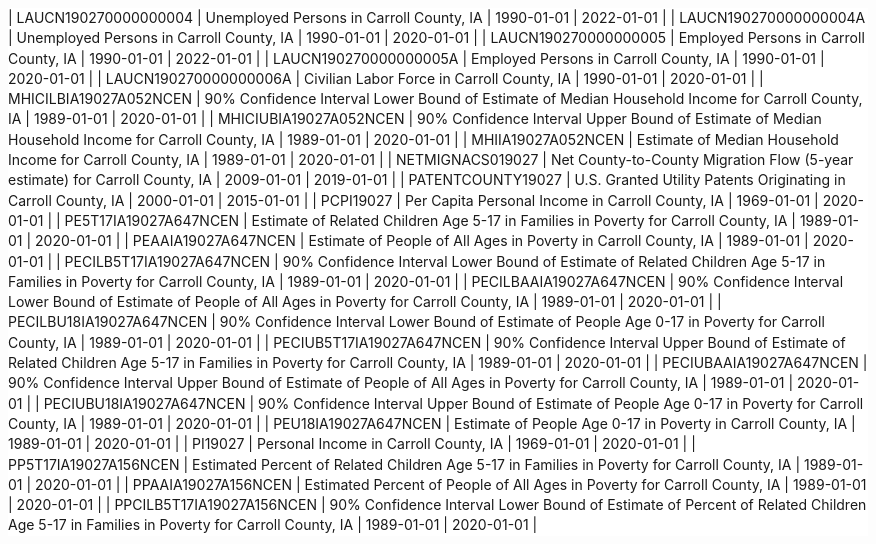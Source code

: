 | LAUCN190270000000004      | Unemployed Persons in Carroll County, IA                                                                                                                                    | 1990-01-01          | 2022-01-01        |
| LAUCN190270000000004A     | Unemployed Persons in Carroll County, IA                                                                                                                                    | 1990-01-01          | 2020-01-01        |
| LAUCN190270000000005      | Employed Persons in Carroll County, IA                                                                                                                                      | 1990-01-01          | 2022-01-01        |
| LAUCN190270000000005A     | Employed Persons in Carroll County, IA                                                                                                                                      | 1990-01-01          | 2020-01-01        |
| LAUCN190270000000006A     | Civilian Labor Force in Carroll County, IA                                                                                                                                  | 1990-01-01          | 2020-01-01        |
| MHICILBIA19027A052NCEN    | 90% Confidence Interval Lower Bound of Estimate of Median Household Income for Carroll County, IA                                                                           | 1989-01-01          | 2020-01-01        |
| MHICIUBIA19027A052NCEN    | 90% Confidence Interval Upper Bound of Estimate of Median Household Income for Carroll County, IA                                                                           | 1989-01-01          | 2020-01-01        |
| MHIIA19027A052NCEN        | Estimate of Median Household Income for Carroll County, IA                                                                                                                  | 1989-01-01          | 2020-01-01        |
| NETMIGNACS019027          | Net County-to-County Migration Flow (5-year estimate) for Carroll County, IA                                                                                                | 2009-01-01          | 2019-01-01        |
| PATENTCOUNTY19027         | U.S. Granted Utility Patents Originating in Carroll County, IA                                                                                                              | 2000-01-01          | 2015-01-01        |
| PCPI19027                 | Per Capita Personal Income in Carroll County, IA                                                                                                                            | 1969-01-01          | 2020-01-01        |
| PE5T17IA19027A647NCEN     | Estimate of Related Children Age 5-17 in Families in Poverty for Carroll County, IA                                                                                         | 1989-01-01          | 2020-01-01        |
| PEAAIA19027A647NCEN       | Estimate of People of All Ages in Poverty in Carroll County, IA                                                                                                             | 1989-01-01          | 2020-01-01        |
| PECILB5T17IA19027A647NCEN | 90% Confidence Interval Lower Bound of Estimate of Related Children Age 5-17 in Families in Poverty for Carroll County, IA                                                  | 1989-01-01          | 2020-01-01        |
| PECILBAAIA19027A647NCEN   | 90% Confidence Interval Lower Bound of Estimate of People of All Ages in Poverty for Carroll County, IA                                                                     | 1989-01-01          | 2020-01-01        |
| PECILBU18IA19027A647NCEN  | 90% Confidence Interval Lower Bound of Estimate of People Age 0-17 in Poverty for Carroll County, IA                                                                        | 1989-01-01          | 2020-01-01        |
| PECIUB5T17IA19027A647NCEN | 90% Confidence Interval Upper Bound of Estimate of Related Children Age 5-17 in Families in Poverty for Carroll County, IA                                                  | 1989-01-01          | 2020-01-01        |
| PECIUBAAIA19027A647NCEN   | 90% Confidence Interval Upper Bound of Estimate of People of All Ages in Poverty for Carroll County, IA                                                                     | 1989-01-01          | 2020-01-01        |
| PECIUBU18IA19027A647NCEN  | 90% Confidence Interval Upper Bound of Estimate of People Age 0-17 in Poverty for Carroll County, IA                                                                        | 1989-01-01          | 2020-01-01        |
| PEU18IA19027A647NCEN      | Estimate of People Age 0-17 in Poverty in Carroll County, IA                                                                                                                | 1989-01-01          | 2020-01-01        |
| PI19027                   | Personal Income in Carroll County, IA                                                                                                                                       | 1969-01-01          | 2020-01-01        |
| PP5T17IA19027A156NCEN     | Estimated Percent of Related Children Age 5-17 in Families in Poverty for Carroll County, IA                                                                                | 1989-01-01          | 2020-01-01        |
| PPAAIA19027A156NCEN       | Estimated Percent of People of All Ages in Poverty for Carroll County, IA                                                                                                   | 1989-01-01          | 2020-01-01        |
| PPCILB5T17IA19027A156NCEN | 90% Confidence Interval Lower Bound of Estimate of Percent of Related Children Age 5-17 in Families in Poverty for Carroll County, IA                                       | 1989-01-01          | 2020-01-01        |